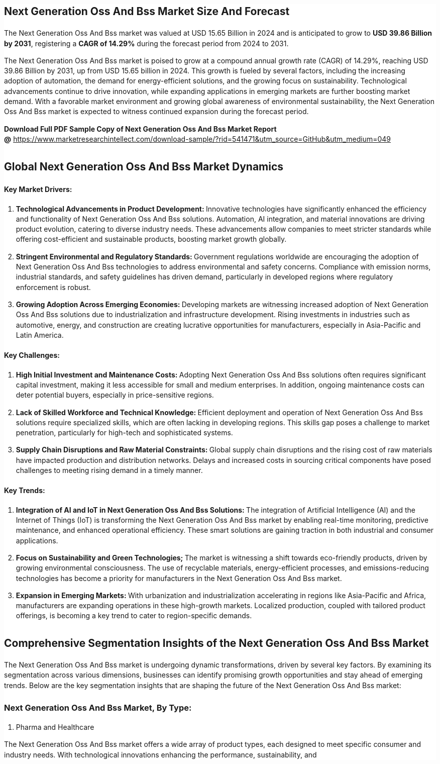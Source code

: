 <h2>Next Generation Oss And Bss Market Size And Forecast</h2><p>The Next Generation Oss And Bss market was valued at USD 15.65 Billion in 2024 and is anticipated to grow to <strong>USD 39.86 Billion by 2031</strong>, registering a <strong>CAGR of 14.29%</strong> during the forecast period from 2024 to 2031.</p><p>The Next Generation Oss And Bss market is poised to grow at a compound annual growth rate (CAGR) of 14.29%, reaching USD 39.86 Billion by 2031, up from USD 15.65 billion in 2024. This growth is fueled by several factors, including the increasing adoption of automation, the demand for energy-efficient solutions, and the growing focus on sustainability. Technological advancements continue to drive innovation, while expanding applications in emerging markets are further boosting market demand. With a favorable market environment and growing global awareness of environmental sustainability, the Next Generation Oss And Bss market is expected to witness continued expansion during the forecast period.</p><p><strong>Download Full PDF Sample Copy of Next Generation Oss And Bss Market Report @</strong>&nbsp;<a href="https://www.marketresearchintellect.com/download-sample/?rid=541471&amp;utm_source=GitHub&amp;utm_medium=049">https://www.marketresearchintellect.com/download-sample/?rid=541471&amp;utm_source=GitHub&amp;utm_medium=049</a></p><h2>Global Next Generation Oss And Bss Market Dynamics</h2><h4><strong>Key Market Drivers:</strong></h4><ol><li><p><strong>Technological Advancements in Product Development:&nbsp;</strong>Innovative technologies have significantly enhanced the efficiency and functionality of Next Generation Oss And Bss solutions. Automation, AI integration, and material innovations are driving product evolution, catering to diverse industry needs. These advancements allow companies to meet stricter standards while offering cost-efficient and sustainable products, boosting market growth globally.</p></li><li><p><strong>Stringent Environmental and Regulatory Standards:&nbsp;</strong>Government regulations worldwide are encouraging the adoption of Next Generation Oss And Bss technologies to address environmental and safety concerns. Compliance with emission norms, industrial standards, and safety guidelines has driven demand, particularly in developed regions where regulatory enforcement is robust.</p></li><li><p><strong>Growing Adoption Across Emerging Economies:&nbsp;</strong>Developing markets are witnessing increased adoption of Next Generation Oss And Bss solutions due to industrialization and infrastructure development. Rising investments in industries such as automotive, energy, and construction are creating lucrative opportunities for manufacturers, especially in Asia-Pacific and Latin America.</p></li></ol><h4><strong>Key Challenges:</strong></h4><ol><li><p><strong>High Initial Investment and Maintenance Costs:&nbsp;</strong>Adopting Next Generation Oss And Bss solutions often requires significant capital investment, making it less accessible for small and medium enterprises. In addition, ongoing maintenance costs can deter potential buyers, especially in price-sensitive regions.</p></li><li><p><strong>Lack of Skilled Workforce and Technical Knowledge:&nbsp;</strong>Efficient deployment and operation of Next Generation Oss And Bss solutions require specialized skills, which are often lacking in developing regions. This skills gap poses a challenge to market penetration, particularly for high-tech and sophisticated systems.</p></li><li><p><strong>Supply Chain Disruptions and Raw Material Constraints:&nbsp;</strong>Global supply chain disruptions and the rising cost of raw materials have impacted production and distribution networks. Delays and increased costs in sourcing critical components have posed challenges to meeting rising demand in a timely manner.</p></li></ol><h4><strong>Key Trends:</strong></h4><ol><li><p><strong>Integration of AI and IoT in Next Generation Oss And Bss Solutions:&nbsp;</strong>The integration of Artificial Intelligence (AI) and the Internet of Things (IoT) is transforming the Next Generation Oss And Bss market by enabling real-time monitoring, predictive maintenance, and enhanced operational efficiency. These smart solutions are gaining traction in both industrial and consumer applications.</p></li><li><p><strong>Focus on Sustainability and Green Technologies;&nbsp;</strong>The market is witnessing a shift towards eco-friendly products, driven by growing environmental consciousness. The use of recyclable materials, energy-efficient processes, and emissions-reducing technologies has become a priority for manufacturers in the Next Generation Oss And Bss market.</p></li><li><p><strong>Expansion in Emerging Markets:&nbsp;</strong>With urbanization and industrialization accelerating in regions like Asia-Pacific and Africa, manufacturers are expanding operations in these high-growth markets. Localized production, coupled with tailored product offerings, is becoming a key trend to cater to region-specific demands.</p></li></ol><div class="article-main__content" data-test-id="publishing-text-block"><h2>Comprehensive Segmentation Insights of the Next Generation Oss And Bss Market</h2><p>The Next Generation Oss And Bss market is undergoing dynamic transformations, driven by several key factors. By examining its segmentation across various dimensions, businesses can identify promising growth opportunities and stay ahead of emerging trends. Below are the key segmentation insights that are shaping the future of the Next Generation Oss And Bss market:</p><h3><strong>Next Generation Oss And Bss Market, By Type:<br /></strong></h3><ol><li>Pharma and Healthcare</li></ol><p>The Next Generation Oss And Bss market offers a wide array of product types, each designed to meet specific consumer and industry needs. With technological innovations enhancing the performance, sustainability, and